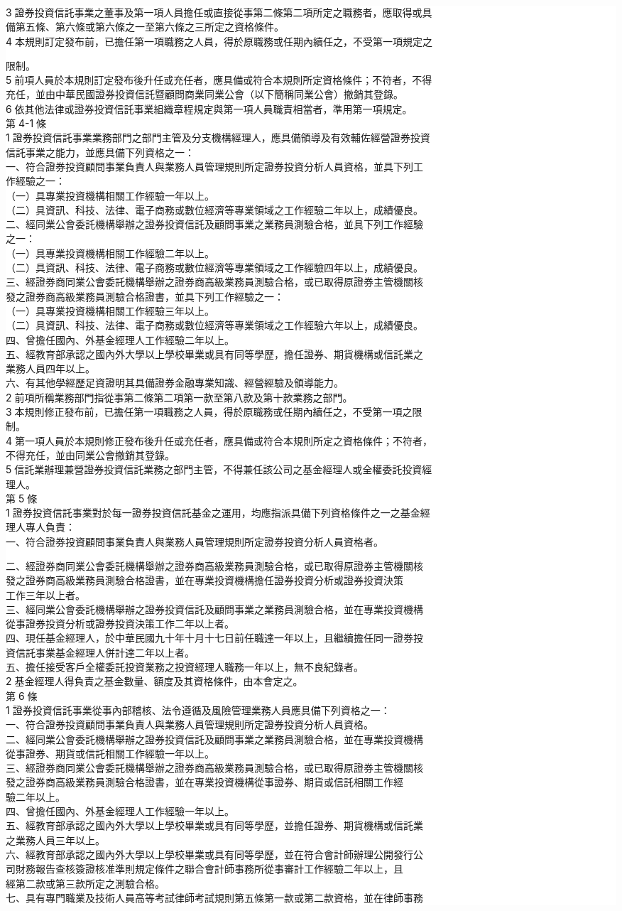 3 證券投資信託事業之董事及第一項人員擔任或直接從事第二條第二項所定之職務者，應取得或具  
備第五條、第六條或第六條之一至第六條之三所定之資格條件。  
4 本規則訂定發布前，已擔任第一項職務之人員，得於原職務或任期內續任之，不受第一項規定之  


限制。  
5 前項人員於本規則訂定發布後升任或充任者，應具備或符合本規則所定資格條件；不符者，不得  
充任，並由中華民國證券投資信託暨顧問商業同業公會（以下簡稱同業公會）撤銷其登錄。  
6 依其他法律或證券投資信託事業組織章程規定與第一項人員職責相當者，準用第一項規定。  
第 4-1 條  
1 證券投資信託事業業務部門之部門主管及分支機構經理人，應具備領導及有效輔佐經營證券投資  
信託事業之能力，並應具備下列資格之一：  
一、符合證券投資顧問事業負責人與業務人員管理規則所定證券投資分析人員資格，並具下列工  
作經驗之一：  
（一）具專業投資機構相關工作經驗一年以上。  
（二）具資訊、科技、法律、電子商務或數位經濟等專業領域之工作經驗二年以上，成績優良。  
二、經同業公會委託機構舉辦之證券投資信託及顧問事業之業務員測驗合格，並具下列工作經驗  
之一：  
（一）具專業投資機構相關工作經驗二年以上。  
（二）具資訊、科技、法律、電子商務或數位經濟等專業領域之工作經驗四年以上，成績優良。  
三、經證券商同業公會委託機構舉辦之證券商高級業務員測驗合格，或已取得原證券主管機關核  
發之證券商高級業務員測驗合格證書，並具下列工作經驗之一：  
（一）具專業投資機構相關工作經驗三年以上。  
（二）具資訊、科技、法律、電子商務或數位經濟等專業領域之工作經驗六年以上，成績優良。  
四、曾擔任國內、外基金經理人工作經驗二年以上。  
五、經教育部承認之國內外大學以上學校畢業或具有同等學歷，擔任證券、期貨機構或信託業之  
業務人員四年以上。  
六、有其他學經歷足資證明其具備證券金融專業知識、經營經驗及領導能力。  
2 前項所稱業務部門指從事第二條第二項第一款至第八款及第十款業務之部門。  
3 本規則修正發布前，已擔任第一項職務之人員，得於原職務或任期內續任之，不受第一項之限  
制。  
4 第一項人員於本規則修正發布後升任或充任者，應具備或符合本規則所定之資格條件；不符者，  
不得充任，並由同業公會撤銷其登錄。  
5 信託業辦理兼營證券投資信託業務之部門主管，不得兼任該公司之基金經理人或全權委託投資經  
理人。  
第 5 條  
1 證券投資信託事業對於每一證券投資信託基金之運用，均應指派具備下列資格條件之一之基金經  
理人專人負責：  
一、符合證券投資顧問事業負責人與業務人員管理規則所定證券投資分析人員資格者。  


二、經證券商同業公會委託機構舉辦之證券商高級業務員測驗合格，或已取得原證券主管機關核  
發之證券商高級業務員測驗合格證書，並在專業投資機構擔任證券投資分析或證券投資決策  
工作三年以上者。  
三、經同業公會委託機構舉辦之證券投資信託及顧問事業之業務員測驗合格，並在專業投資機構  
從事證券投資分析或證券投資決策工作二年以上者。  
四、現任基金經理人，於中華民國九十年十月十七日前任職達一年以上，且繼續擔任同一證券投  
資信託事業基金經理人併計達二年以上者。  
五、擔任接受客戶全權委託投資業務之投資經理人職務一年以上，無不良紀錄者。  
2 基金經理人得負責之基金數量、額度及其資格條件，由本會定之。  
第 6 條  
1 證券投資信託事業從事內部稽核、法令遵循及風險管理業務人員應具備下列資格之一：  
一、符合證券投資顧問事業負責人與業務人員管理規則所定證券投資分析人員資格。  
二、經同業公會委託機構舉辦之證券投資信託及顧問事業之業務員測驗合格，並在專業投資機構  
從事證券、期貨或信託相關工作經驗一年以上。  
三、經證券商同業公會委託機構舉辦之證券商高級業務員測驗合格，或已取得原證券主管機關核  
發之證券商高級業務員測驗合格證書，並在專業投資機構從事證券、期貨或信託相關工作經  
驗二年以上。  
四、曾擔任國內、外基金經理人工作經驗一年以上。  
五、經教育部承認之國內外大學以上學校畢業或具有同等學歷，並擔任證券、期貨機構或信託業  
之業務人員三年以上。  
六、經教育部承認之國內外大學以上學校畢業或具有同等學歷，並在符合會計師辦理公開發行公  
司財務報告查核簽證核准準則規定條件之聯合會計師事務所從事審計工作經驗二年以上，且  
經第二款或第三款所定之測驗合格。  
七、具有專門職業及技術人員高等考試律師考試規則第五條第一款或第二款資格，並在律師事務  